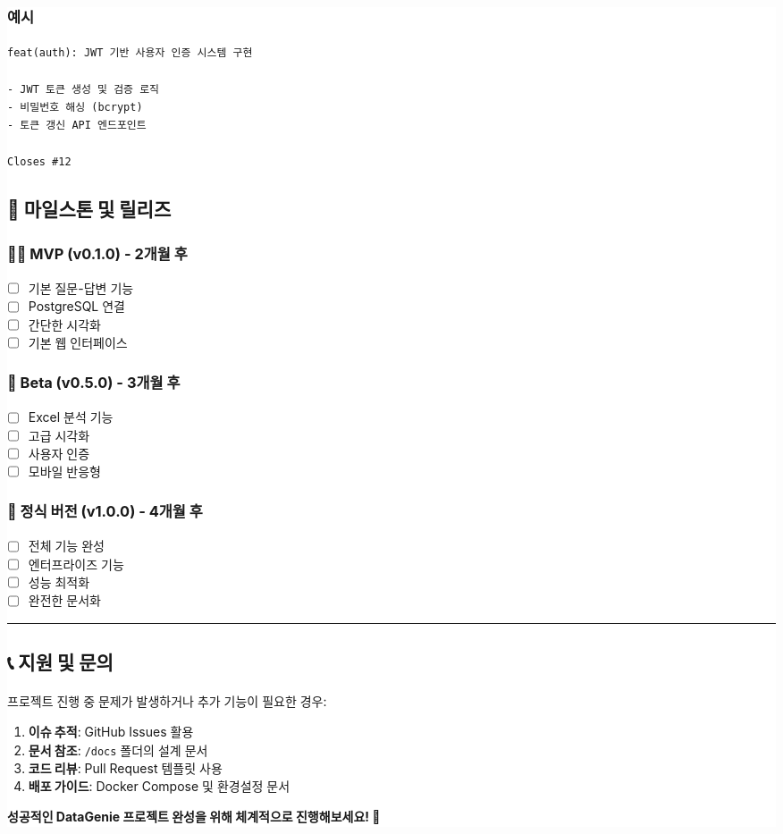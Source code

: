 ### 예시
```
feat(auth): JWT 기반 사용자 인증 시스템 구현

- JWT 토큰 생성 및 검증 로직
- 비밀번호 해싱 (bcrypt)
- 토큰 갱신 API 엔드포인트

Closes #12
```

## 🎯 마일스톤 및 릴리즈

### 🏃‍♂️ MVP (v0.1.0) - 2개월 후
- [ ] 기본 질문-답변 기능
- [ ] PostgreSQL 연결
- [ ] 간단한 시각화
- [ ] 기본 웹 인터페이스

### 🚀 Beta (v0.5.0) - 3개월 후
- [ ] Excel 분석 기능
- [ ] 고급 시각화
- [ ] 사용자 인증
- [ ] 모바일 반응형

### 🎉 정식 버전 (v1.0.0) - 4개월 후
- [ ] 전체 기능 완성
- [ ] 엔터프라이즈 기능
- [ ] 성능 최적화
- [ ] 완전한 문서화

---

## 📞 지원 및 문의

프로젝트 진행 중 문제가 발생하거나 추가 기능이 필요한 경우:

1. **이슈 추적**: GitHub Issues 활용
2. **문서 참조**: `/docs` 폴더의 설계 문서
3. **코드 리뷰**: Pull Request 템플릿 사용
4. **배포 가이드**: Docker Compose 및 환경설정 문서

**성공적인 DataGenie 프로젝트 완성을 위해 체계적으로 진행해보세요! 🎯**
